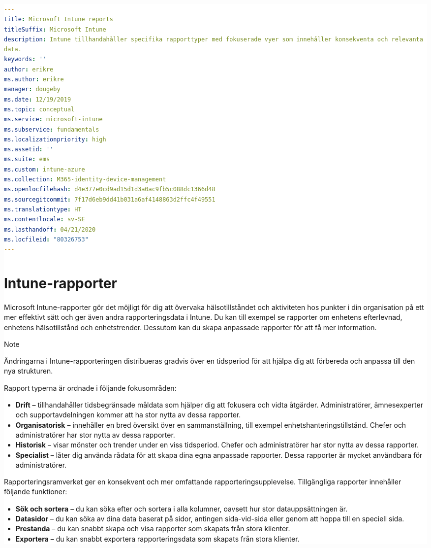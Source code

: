 ```yaml
---
title: Microsoft Intune reports
titleSuffix: Microsoft Intune
description: Intune tillhandahåller specifika rapporttyper med fokuserade vyer som innehåller konsekventa och relevanta data.
keywords: ''
author: erikre
ms.author: erikre
manager: dougeby
ms.date: 12/19/2019
ms.topic: conceptual
ms.service: microsoft-intune
ms.subservice: fundamentals
ms.localizationpriority: high
ms.assetid: ''
ms.suite: ems
ms.custom: intune-azure
ms.collection: M365-identity-device-management
ms.openlocfilehash: d4e377e0cd9ad15d1d3a0ac9fb5c088dc1366d48
ms.sourcegitcommit: 7f17d6eb9dd41b031a6af4148863d2ffc4f49551
ms.translationtype: HT
ms.contentlocale: sv-SE
ms.lasthandoff: 04/21/2020
ms.locfileid: "80326753"
---
```

# <a name="intune-reports"></a>Intune-rapporter
Microsoft Intune-rapporter gör det möjligt för dig att övervaka hälsotillståndet och aktiviteten hos punkter i din organisation på ett mer effektivt sätt och ger även andra rapporteringsdata i Intune. Du kan till exempel se rapporter om enhetens efterlevnad, enhetens hälsotillstånd och enhetstrender. Dessutom kan du skapa anpassade rapporter för att få mer information. 

> [!NOTE]
> Ändringarna i Intune-rapporteringen distribueras gradvis över en tidsperiod för att hjälpa dig att förbereda och anpassa till den nya strukturen.

Rapport typerna är ordnade i följande fokusområden:
- **Drift** – tillhandahåller tidsbegränsade måldata som hjälper dig att fokusera och vidta åtgärder. Administratörer, ämnesexperter och supportavdelningen kommer att ha stor nytta av dessa rapporter.
- **Organisatorisk** – innehåller en bred översikt över en sammanställning, till exempel enhetshanteringstillstånd. Chefer och administratörer har stor nytta av dessa rapporter.
- **Historisk** – visar mönster och trender under en viss tidsperiod. Chefer och administratörer har stor nytta av dessa rapporter.
- **Specialist** – låter dig använda rådata för att skapa dina egna anpassade rapporter. Dessa rapporter är mycket användbara för administratörer.

Rapporteringsramverket ger en konsekvent och mer omfattande rapporteringsupplevelse. Tillgängliga rapporter innehåller följande funktioner:
- **Sök och sortera** – du kan söka efter och sortera i alla kolumner, oavsett hur stor datauppsättningen är.
- **Datasidor** – du kan söka av dina data baserat på sidor, antingen sida-vid-sida eller genom att hoppa till en speciell sida.
- **Prestanda** – du kan snabbt skapa och visa rapporter som skapats från stora klienter.
- **Exportera** – du kan snabbt exportera rapporteringsdata som skapats från stora klienter.
